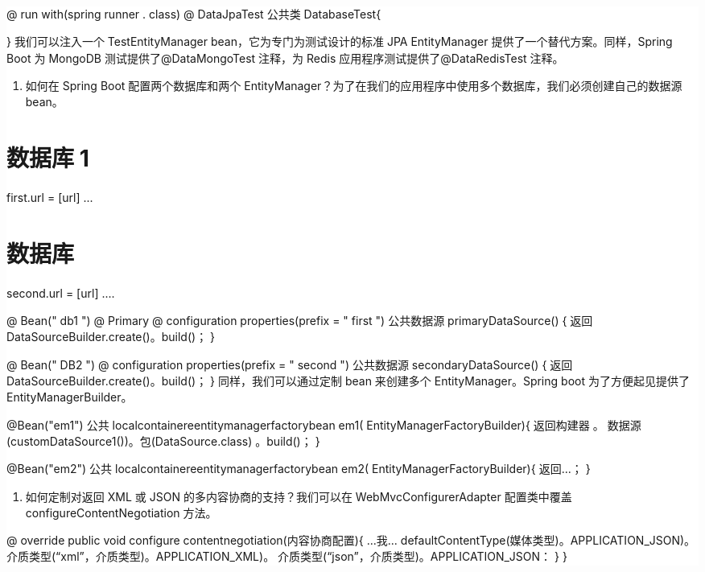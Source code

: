 @ run with(spring runner . class)
@ DataJpaTest
公共类 DatabaseTest{

}
我们可以注入一个 TestEntityManager bean，它为专门为测试设计的标准 JPA EntityManager 提供了一个替代方案。同样，Spring Boot 为 MongoDB 测试提供了@DataMongoTest 注释，为 Redis 应用程序测试提供了@DataRedisTest 注释。

1.  如何在 Spring Boot 配置两个数据库和两个 EntityManager？为了在我们的应用程序中使用多个数据库，我们必须创建自己的数据源 bean。

# [](#database-1)数据库 1

first.url = [url]
...

# [](#database)数据库

second.url = [url]
....

@ Bean(" db1 ")
@ Primary
@ configuration properties(prefix = " first ")
公共数据源 primaryDataSource() {
返回 DataSourceBuilder.create()。build()；
}

@ Bean(" DB2 ")
@ configuration properties(prefix = " second ")
公共数据源 secondaryDataSource() {
返回 DataSourceBuilder.create()。build()；
}
同样，我们可以通过定制 bean 来创建多个 EntityManager。Spring boot 为了方便起见提供了 EntityManagerBuilder。

@Bean("em1")
公共 localcontainereentitymanagerfactorybean em1(
EntityManagerFactoryBuilder){
返回构建器
。
数据源(customDataSource1())。包(DataSource.class)
。build()；
}

@Bean("em2")
公共 localcontainereentitymanagerfactorybean em2(
EntityManagerFactoryBuilder){
返回...；
}

1.  如何定制对返回 XML 或 JSON 的多内容协商的支持？我们可以在 WebMvcConfigurerAdapter 配置类中覆盖 configureContentNegotiation 方法。

@ override
public void configure contentnegotiation(内容协商配置){
...我...
defaultContentType(媒体类型)。APPLICATION_JSON)。
介质类型(“xml”，介质类型)。APPLICATION_XML)。
介质类型(“json”，介质类型)。APPLICATION_JSON：
}
}

